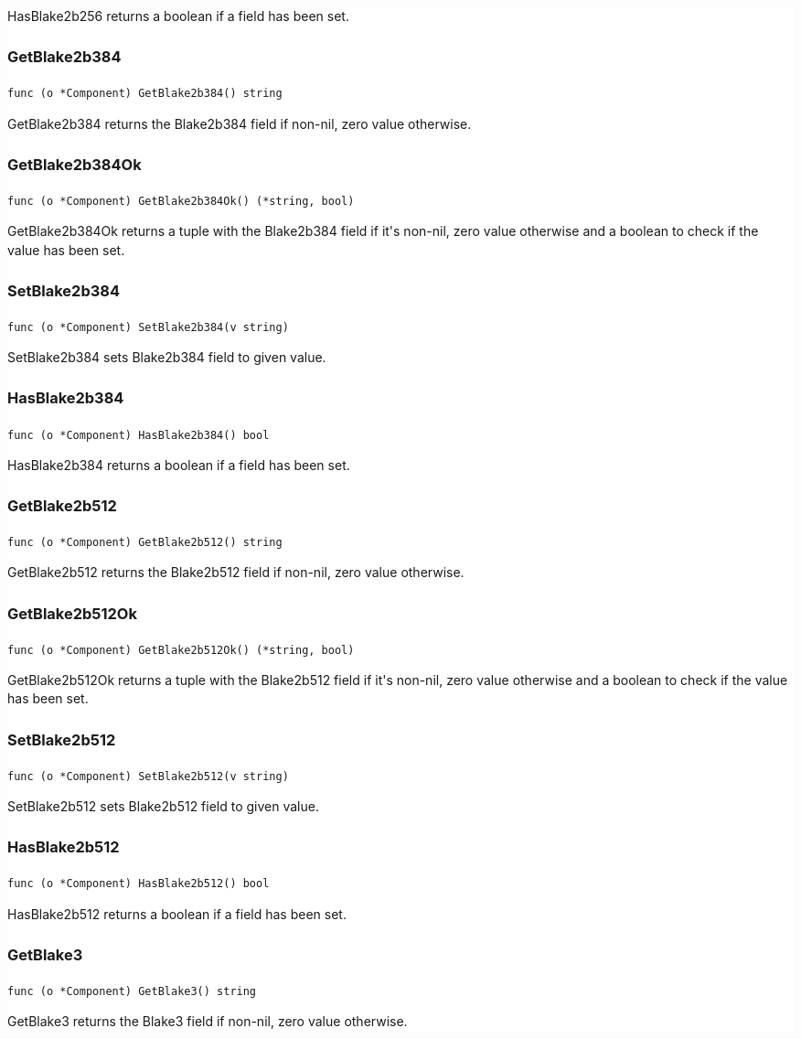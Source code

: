 HasBlake2b256 returns a boolean if a field has been set.

### GetBlake2b384

`func (o *Component) GetBlake2b384() string`

GetBlake2b384 returns the Blake2b384 field if non-nil, zero value otherwise.

### GetBlake2b384Ok

`func (o *Component) GetBlake2b384Ok() (*string, bool)`

GetBlake2b384Ok returns a tuple with the Blake2b384 field if it's non-nil, zero value otherwise
and a boolean to check if the value has been set.

### SetBlake2b384

`func (o *Component) SetBlake2b384(v string)`

SetBlake2b384 sets Blake2b384 field to given value.

### HasBlake2b384

`func (o *Component) HasBlake2b384() bool`

HasBlake2b384 returns a boolean if a field has been set.

### GetBlake2b512

`func (o *Component) GetBlake2b512() string`

GetBlake2b512 returns the Blake2b512 field if non-nil, zero value otherwise.

### GetBlake2b512Ok

`func (o *Component) GetBlake2b512Ok() (*string, bool)`

GetBlake2b512Ok returns a tuple with the Blake2b512 field if it's non-nil, zero value otherwise
and a boolean to check if the value has been set.

### SetBlake2b512

`func (o *Component) SetBlake2b512(v string)`

SetBlake2b512 sets Blake2b512 field to given value.

### HasBlake2b512

`func (o *Component) HasBlake2b512() bool`

HasBlake2b512 returns a boolean if a field has been set.

### GetBlake3

`func (o *Component) GetBlake3() string`

GetBlake3 returns the Blake3 field if non-nil, zero value otherwise.
